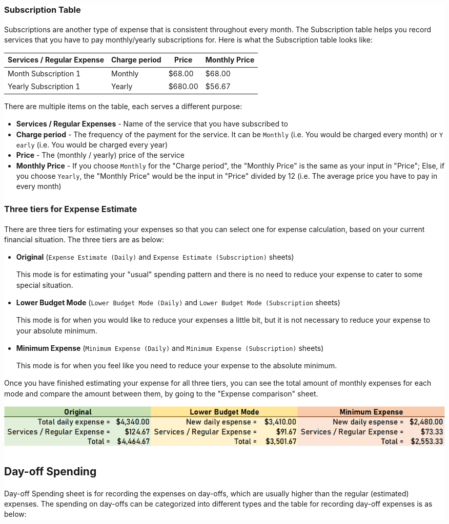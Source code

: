 ### Subscription Table

Subscriptions are another type of expense that is consistent throughout every month. The Subscription table helps you record services that you have to pay monthly/yearly subscriptions for. Here is what the Subscription table looks like:

| Services / Regular Expense | Charge period | Price   | Monthly Price |
| -------------------------- | ------------- | ------- | ------------- |
| Month  Subscription 1      | Monthly       | \$68.00  | \$68.00       |
| Yearly  Subscription 1     | Yearly        | \$680.00 | \$56.67       |

There are multiple items on the table, each serves a different purpose:

- **Services / Regular Expenses** - Name of the service that you have subscribed to
- **Charge period** - The frequency of the payment for the service. It can be `Monthly` (i.e. You would be charged every month) or `Yearly` (i.e. You would be charged every year)
- **Price** - The (monthly / yearly) price of the service
- **Monthly Price** - If you choose `Monthly` for the "Charge period", the "Monthly Price" is the same as your input in "Price"; Else, if you choose `Yearly`, the "Monthly Price" would be the input in "Price" divided by 12 (i.e. The average price you have to pay in every month)

### Three tiers for Expense Estimate

There are three tiers for estimating your expenses so that you can select one for expense calculation, based on your current financial situation. The three tiers are as below:

- **Original** (`Expense Estimate (Daily)` and `Expense Estimate (Subscription)` sheets)

  This mode is for estimating your "usual" spending pattern and there is no need to reduce your expense to cater to some special situation.

- **Lower Budget Mode** (`Lower Budget Mode (Daily)` and `Lower Budget Mode (Subscription` sheets)

  This mode is for when you would like to reduce your expenses a little bit, but it is not necessary to reduce your expense to your absolute minimum.

- **Minimum Expense** (`Minimum Expense (Daily)` and `Minimum Expense (Subscription)` sheets)

	This mode is for when you feel like you need to reduce your expense to the absolute minimum.

Once you have finished estimating your expense for all three tiers, you can see the total amount of monthly expenses for each mode and compare the amount between them, by going to the "Expense comparison" sheet.

![image-20220526105834273](User%20Guide.assets/image-20220526105834273.png)

## Day-off Spending

Day-off Spending sheet is for recording the expenses on day-offs, which are usually higher than the regular (estimated) expenses. The spending on day-offs can be categorized into different types and the table for recording day-off expenses is as below:
